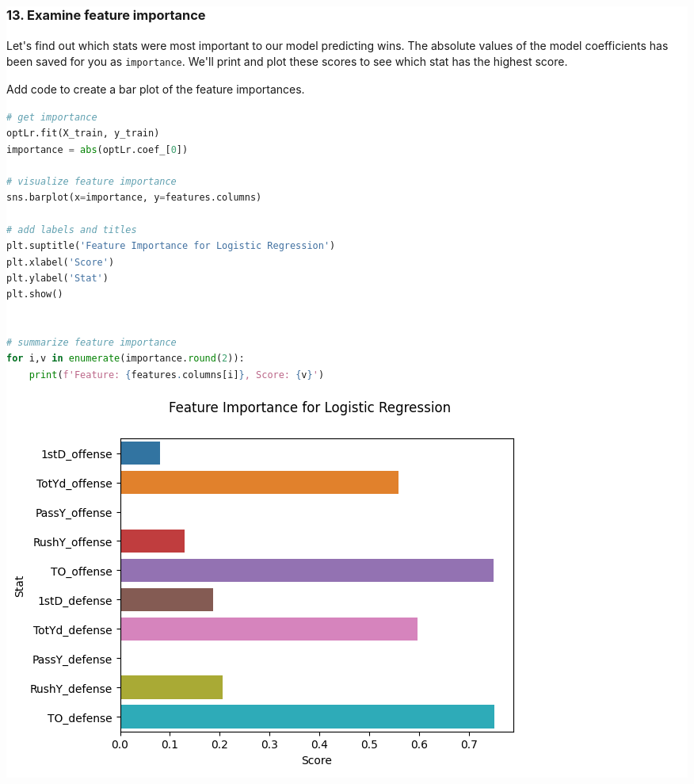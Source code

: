 ### 13. Examine feature importance

Let's find out which stats were most important to our model predicting wins. The absolute values of the model coefficients has been saved for you as `importance`. We'll print and plot these scores to see which stat has the highest score.

Add code to create a bar plot of the feature importances.


```python
# get importance
optLr.fit(X_train, y_train)
importance = abs(optLr.coef_[0])

# visualize feature importance
sns.barplot(x=importance, y=features.columns)

# add labels and titles
plt.suptitle('Feature Importance for Logistic Regression')
plt.xlabel('Score')
plt.ylabel('Stat')
plt.show()


# summarize feature importance
for i,v in enumerate(importance.round(2)):
    print(f'Feature: {features.columns[i]}, Score: {v}')
```


    
![png](README_files/README_41_0.png)
    